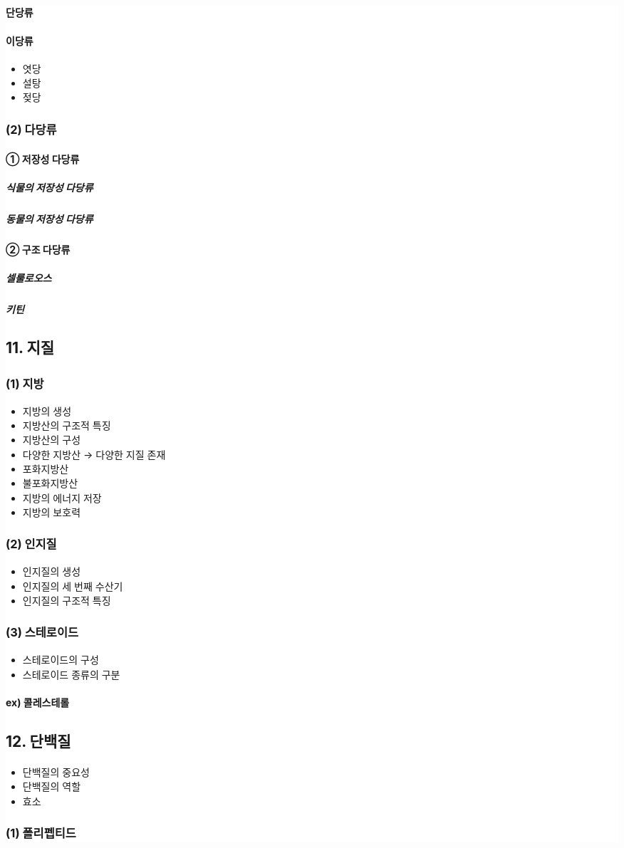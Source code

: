 #### 단당류

#### 이당류
- 엿당
- 설탕
- 젖당

### (2) 다당류

#### ① 저장성 다당류

##### 식물의 저장성 다당류

##### 동물의 저장성 다당류

#### ② 구조 다당류

##### 셀룰로오스

##### 키틴

## 11. 지질

### (1) 지방
- 지방의 생성
- 지방산의 구조적 특징
- 지방산의 구성
- 다양한 지방산 → 다양한 지질 존재
- 포화지방산
- 불포화지방산
- 지방의 에너지 저장
- 지방의 보호력

### (2) 인지질
- 인지질의 생성
- 인지질의 세 번째 수산기
- 인지질의 구조적 특징

### (3) 스테로이드
- 스테로이드의 구성
- 스테로이드 종류의 구분

#### ex) 콜레스테롤

## 12. 단백질
- 단백질의 중요성
- 단백질의 역할
- 효소

### (1) 폴리펩티드
